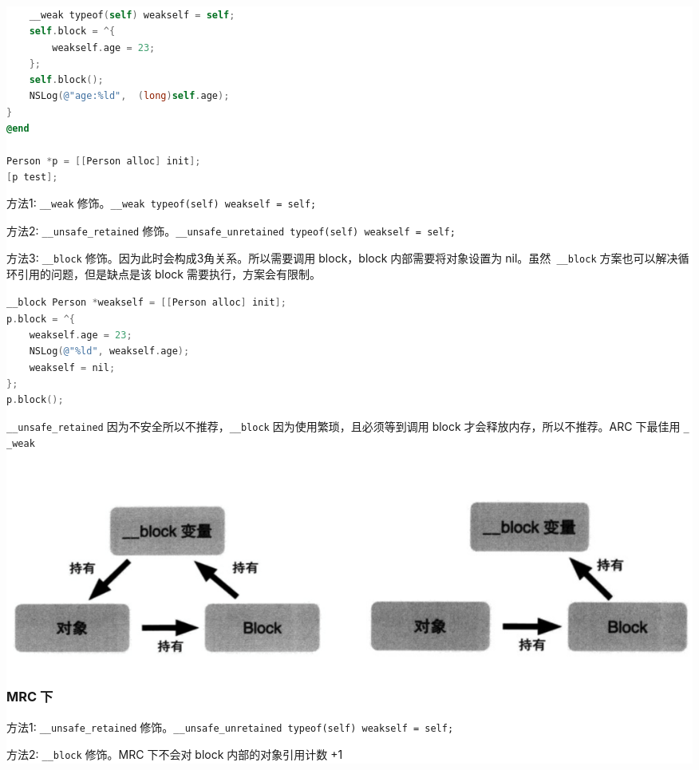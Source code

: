 ```objectivec
    __weak typeof(self) weakself = self;
    self.block = ^{
        weakself.age = 23;
    };
    self.block();
    NSLog(@"age:%ld",  (long)self.age);
}
@end

Person *p = [[Person alloc] init];
[p test];
```

方法1: `__weak` 修饰。`__weak typeof(self) weakself = self;`

方法2: `__unsafe_retained` 修饰。`__unsafe_unretained typeof(self) weakself = self;`

方法3: `__block` 修饰。因为此时会构成3角关系。所以需要调用 block，block 内部需要将对象设置为 nil。虽然` __block` 方案也可以解决循环引用的问题，但是缺点是该 block 需要执行，方案会有限制。

```objectivec
__block Person *weakself = [[Person alloc] init];
p.block = ^{
    weakself.age = 23;
    NSLog(@"%ld", weakself.age);
    weakself = nil;
};
p.block();
```

`__unsafe_retained` 因为不安全所以不推荐，`__block` 因为使用繁琐，且必须等到调用 block 才会释放内存，所以不推荐。ARC 下最佳用 `__weak`

![](https://raw.githubusercontent.com/FantasticLBP/knowledge-kit/master/assets/block_object_cycle.png)



### MRC 下

方法1: `__unsafe_retained` 修饰。`__unsafe_unretained typeof(self) weakself = self;`

方法2: `__block` 修饰。MRC 下不会对 block 内部的对象引用计数 +1
